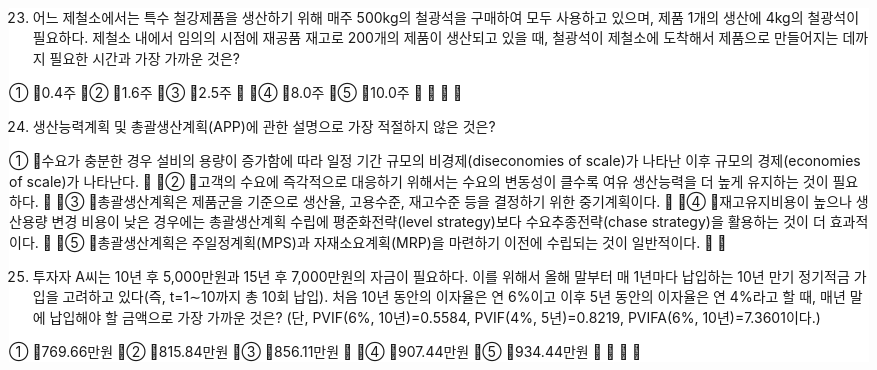 



23. 어느 제철소에서는 특수 철강제품을 생산하기 위해 매주 500kg의 철광석을 구매하여 모두 사용하고 있으며, 제품 1개의 생산에 4kg의 철광석이 필요하다. 제철소 내에서 임의의 시점에 재공품 재고로 200개의 제품이 생산되고 있을 때, 철광석이 제철소에 도착해서 제품으로 만들어지는 데까지 필요한 시간과 가장 가까운 것은?
  
①
0.4주
②
1.6주
③
2.5주

④
8.0주
⑤
10.0주








24. 생산능력계획 및 총괄생산계획(APP)에 관한 설명으로 가장 적절하지 않은 것은?
  
①
수요가 충분한 경우 설비의 용량이 증가함에 따라 일정 기간 규모의 비경제(diseconomies of scale)가 나타난 이후 규모의 경제(economies of scale)가 나타난다.

②
고객의 수요에 즉각적으로 대응하기 위해서는 수요의 변동성이 클수록 여유 생산능력을 더 높게 유지하는 것이 필요하다.

③
총괄생산계획은 제품군을 기준으로 생산율, 고용수준, 재고수준 등을 결정하기 위한 중기계획이다.

④
재고유지비용이 높으나 생산용량 변경 비용이 낮은 경우에는 총괄생산계획 수립에 평준화전략(level strategy)보다 수요추종전략(chase strategy)을 활용하는 것이 더 효과적이다.

⑤
총괄생산계획은 주일정계획(MPS)과 자재소요계획(MRP)을 마련하기 이전에 수립되는 것이 일반적이다.





25. 투자자 A씨는 10년 후 5,000만원과 15년 후 7,000만원의 자금이 필요하다. 이를 위해서 올해 말부터 매 1년마다 납입하는 10년 만기 정기적금 가입을 고려하고 있다(즉, t=1∼10까지 총 10회 납입). 처음 10년 동안의 이자율은 연 6%이고 이후 5년 동안의 이자율은 연 4%라고 할 때, 매년 말에 납입해야 할 금액으로 가장 가까운 것은? (단, PVIF(6%, 10년)=0.5584, PVIF(4%, 5년)=0.8219, PVIFA(6%, 10년)=7.3601이다.)
  
①
769.66만원
②
815.84만원
③
856.11만원

④
907.44만원
⑤
934.44만원




